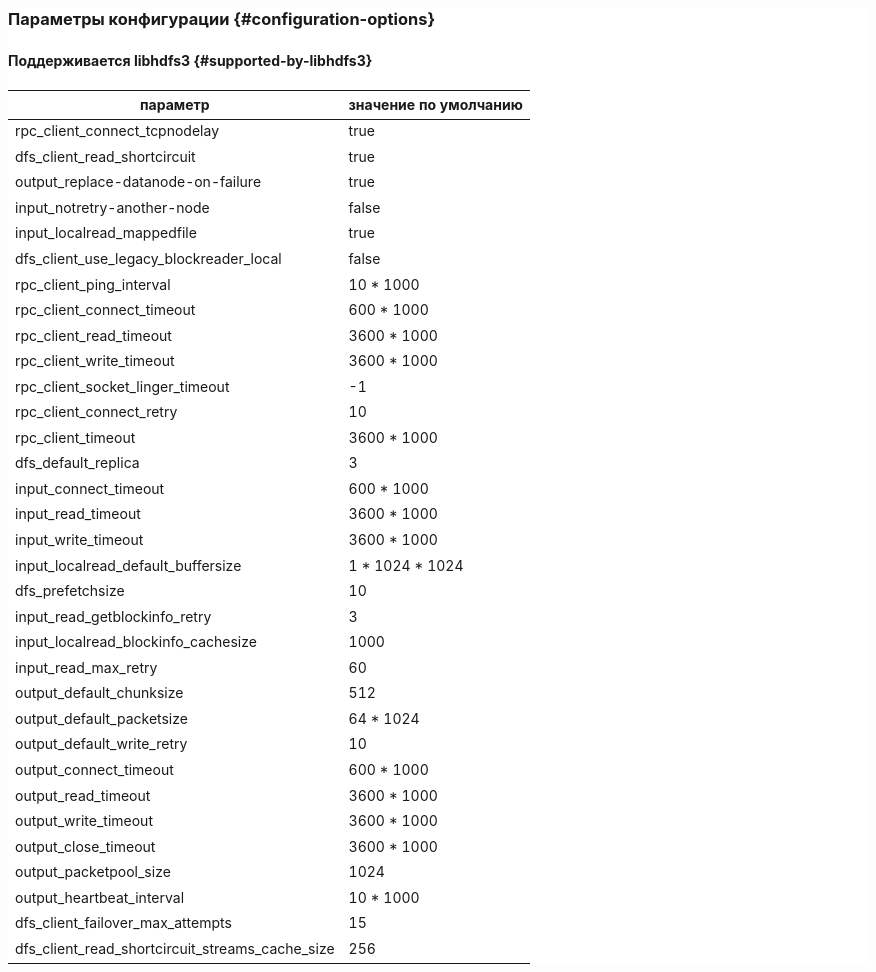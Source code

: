 ### Параметры конфигурации {#configuration-options}

#### Поддерживается libhdfs3 {#supported-by-libhdfs3}

| **параметр**                                        | **значение по умолчанию**       |
| -                                                  | -                    |
| rpc\_client\_connect\_tcpnodelay                     | true                    |
| dfs\_client\_read\_shortcircuit                      | true                    |
| output\_replace-datanode-on-failure                  | true                    |
| input\_notretry-another-node                         | false                   |
| input\_localread\_mappedfile                         | true                    |
| dfs\_client\_use\_legacy\_blockreader\_local         | false                   |
| rpc\_client\_ping\_interval                          | 10  * 1000              |
| rpc\_client\_connect\_timeout                        | 600 * 1000              |
| rpc\_client\_read\_timeout                           | 3600 * 1000             |
| rpc\_client\_write\_timeout                          | 3600 * 1000             |
| rpc\_client\_socket\_linger\_timeout                 | -1                      |
| rpc\_client\_connect\_retry                          | 10                      |
| rpc\_client\_timeout                                 | 3600 * 1000             |
| dfs\_default\_replica                                | 3                       |
| input\_connect\_timeout                              | 600 * 1000              |
| input\_read\_timeout                                 | 3600 * 1000             |
| input\_write\_timeout                                | 3600 * 1000             |
| input\_localread\_default\_buffersize                | 1 * 1024 * 1024         |
| dfs\_prefetchsize                                    | 10                      |
| input\_read\_getblockinfo\_retry                     | 3                       |
| input\_localread\_blockinfo\_cachesize               | 1000                    |
| input\_read\_max\_retry                              | 60                      |
| output\_default\_chunksize                           | 512                     |
| output\_default\_packetsize                          | 64 * 1024               |
| output\_default\_write\_retry                        | 10                      |
| output\_connect\_timeout                             | 600 * 1000              |
| output\_read\_timeout                                | 3600 * 1000             |
| output\_write\_timeout                               | 3600 * 1000             |
| output\_close\_timeout                               | 3600 * 1000             |
| output\_packetpool\_size                             | 1024                    |
| output\_heartbeat\_interval                         | 10 * 1000               |
| dfs\_client\_failover\_max\_attempts                 | 15                      |
| dfs\_client\_read\_shortcircuit\_streams\_cache\_size | 256                     |